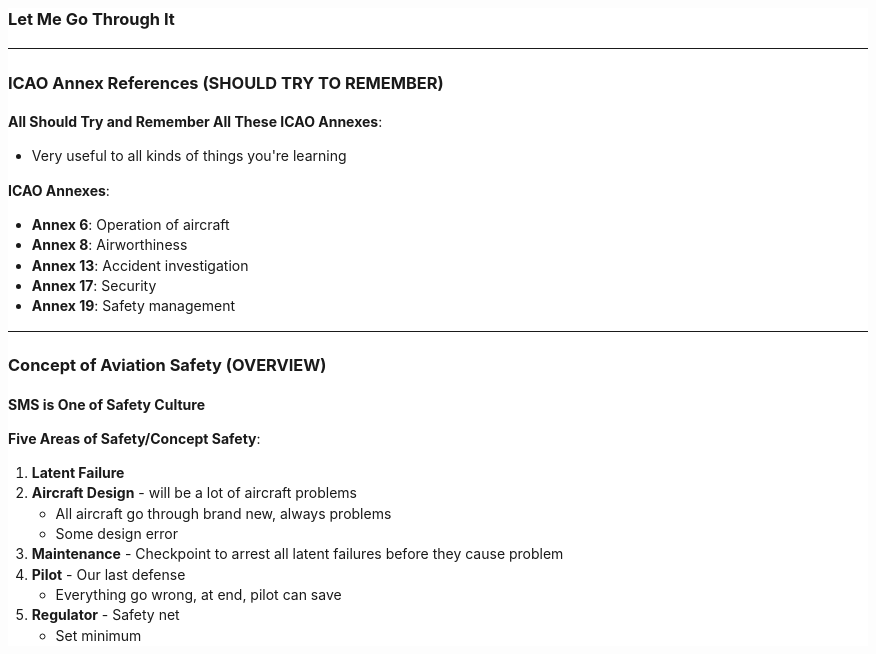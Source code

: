 ### **Let Me Go Through It**

---

### **ICAO Annex References** (SHOULD TRY TO REMEMBER)

​**All Should Try and Remember All These ICAO Annexes**​:

* Very useful to all kinds of things you're learning

​**ICAO Annexes**​:

* ​**Annex 6**​: Operation of aircraft
* ​**Annex 8**​: Airworthiness
* ​**Annex 13**​: Accident investigation
* ​**Annex 17**​: Security
* ​**Annex 19**​: Safety management

---

### **Concept of Aviation Safety** (OVERVIEW)

**SMS is One of Safety Culture**

​**Five Areas of Safety/Concept Safety**​:

1. **Latent Failure**
2. **Aircraft Design** - will be a lot of aircraft problems
   * All aircraft go through brand new, always problems
   * Some design error
3. **Maintenance** - Checkpoint to arrest all latent failures before they cause problem
4. **Pilot** - Our last defense
   * Everything go wrong, at end, pilot can save
5. **Regulator** - Safety net
   * Set minimum
